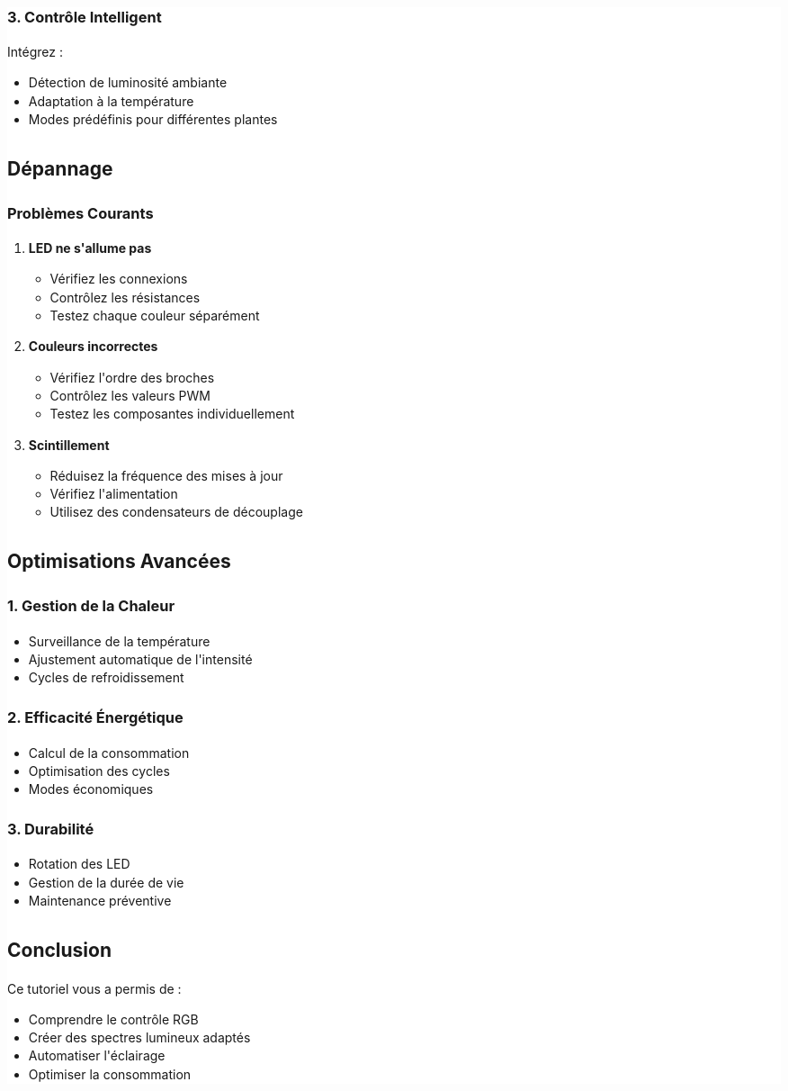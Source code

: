 ### 3. Contrôle Intelligent
Intégrez :
- Détection de luminosité ambiante
- Adaptation à la température
- Modes prédéfinis pour différentes plantes

## Dépannage

### Problèmes Courants

1. **LED ne s'allume pas**
   - Vérifiez les connexions
   - Contrôlez les résistances
   - Testez chaque couleur séparément

2. **Couleurs incorrectes**
   - Vérifiez l'ordre des broches
   - Contrôlez les valeurs PWM
   - Testez les composantes individuellement

3. **Scintillement**
   - Réduisez la fréquence des mises à jour
   - Vérifiez l'alimentation
   - Utilisez des condensateurs de découplage

## Optimisations Avancées

### 1. Gestion de la Chaleur
- Surveillance de la température
- Ajustement automatique de l'intensité
- Cycles de refroidissement

### 2. Efficacité Énergétique
- Calcul de la consommation
- Optimisation des cycles
- Modes économiques

### 3. Durabilité
- Rotation des LED
- Gestion de la durée de vie
- Maintenance préventive

## Conclusion

Ce tutoriel vous a permis de :
- Comprendre le contrôle RGB
- Créer des spectres lumineux adaptés
- Automatiser l'éclairage
- Optimiser la consommation
